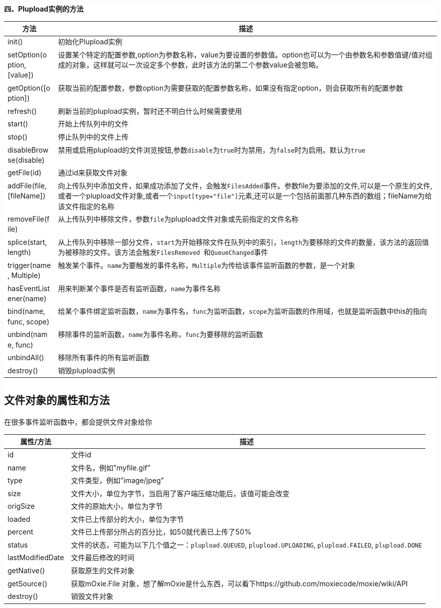 **四、Plupload实例的方法**

| 方法                         | 描述                                       |
| -------------------------- | ---------------------------------------- |
| init()                     | 初始化Plupload实例                            |
| setOption(option, [value]) | 设置某个特定的配置参数,option为参数名称，value为要设置的参数值。option也可以为一个由参数名和参数值键/值对组成的对象，这样就可以一次设定多个参数，此时该方法的第二个参数value会被忽略。 |
| getOption([option])        | 获取当前的配置参数，参数option为需要获取的配置参数名称，如果没有指定option，则会获取所有的配置参数 |
| refresh()                  | 刷新当前的plupload实例，暂时还不明白什么时候需要使用           |
| start()                    | 开始上传队列中的文件                               |
| stop()                     | 停止队列中的文件上传                               |
| disableBrowse(disable)     | 禁用或启用plupload的文件浏览按钮,参数`disable`为`true`时为禁用，为`false`时为启用。默认为`true` |
| getFile(id)                | 通过id来获取文件对象                              |
| addFile(file, [fileName])  | 向上传队列中添加文件，如果成功添加了文件，会触发`FilesAdded`事件。参数file为要添加的文件,可以是一个原生的文件,或者一个plupload文件对象,或者一个`input[type="file"]`元素,还可以是一个包括前面那几种东西的数组；fileName为给该文件指定的名称 |
| removeFile(file)           | 从上传队列中移除文件，参数`file`为plupload文件对象或先前指定的文件名称 |
| splice(start, length)      | 从上传队列中移除一部分文件，`start`为开始移除文件在队列中的索引，`length`为要移除的文件的数量，该方法的返回值为被移除的文件。该方法会触发`FilesRemoved `和`QueueChanged`事件 |
| trigger(name, Multiple)    | 触发某个事件。`name`为要触发的事件名称，`Multiple`为传给该事件监听函数的参数，是一个对象 |
| hasEventListener(name)     | 用来判断某个事件是否有监听函数，`name`为事件名称              |
| bind(name, func, scope)    | 给某个事件绑定监听函数，`name`为事件名，`func`为监听函数，`scope`为监听函数的作用域，也就是监听函数中this的指向 |
| unbind(name, func)         | 移除事件的监听函数，`name`为事件名称，`func`为要移除的监听函数    |
| unbindAll()                | 移除所有事件的所有监听函数                            |
| destroy()                  | 销毁plupload实例                             |

## 文件对象的属性和方法

在很多事件监听函数中，都会提供文件对象给你

| 属性/方法            | 描述                                       |
| ---------------- | ---------------------------------------- |
| id               | 文件id                                     |
| name             | 文件名，例如”myfile.gif”                       |
| type             | 文件类型，例如”image/jpeg”                      |
| size             | 文件大小，单位为字节，当启用了客户端压缩功能后，该值可能会改变          |
| origSize         | 文件的原始大小，单位为字节                            |
| loaded           | 文件已上传部分的大小，单位为字节                         |
| percent          | 文件已上传部分所占的百分比，如50就代表已上传了50%              |
| status           | 文件的状态，可能为以下几个值之一：`plupload.QUEUED`, `plupload.UPLOADING`, `plupload.FAILED`, `plupload.DONE` |
| lastModifiedDate | 文件最后修改的时间                                |
| getNative()      | 获取原生的文件对象                                |
| getSource()      | 获取mOxie.File 对象，想了解mOxie是什么东西，可以看下https://github.com/moxiecode/moxie/wiki/API |
| destroy()        | 销毁文件对象                                   |
